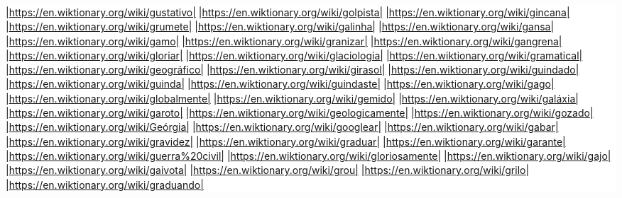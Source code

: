 |https://en.wiktionary.org/wiki/gustativo|
|https://en.wiktionary.org/wiki/golpista|
|https://en.wiktionary.org/wiki/gincana|
|https://en.wiktionary.org/wiki/grumete|
|https://en.wiktionary.org/wiki/galinha|
|https://en.wiktionary.org/wiki/gansa|
|https://en.wiktionary.org/wiki/gamo|
|https://en.wiktionary.org/wiki/granizar|
|https://en.wiktionary.org/wiki/gangrena|
|https://en.wiktionary.org/wiki/gloriar|
|https://en.wiktionary.org/wiki/glaciologia|
|https://en.wiktionary.org/wiki/gramatical|
|https://en.wiktionary.org/wiki/geográfico|
|https://en.wiktionary.org/wiki/girasol|
|https://en.wiktionary.org/wiki/guindado|
|https://en.wiktionary.org/wiki/guinda|
|https://en.wiktionary.org/wiki/guindaste|
|https://en.wiktionary.org/wiki/gago|
|https://en.wiktionary.org/wiki/globalmente|
|https://en.wiktionary.org/wiki/gemido|
|https://en.wiktionary.org/wiki/galáxia|
|https://en.wiktionary.org/wiki/garoto|
|https://en.wiktionary.org/wiki/geologicamente|
|https://en.wiktionary.org/wiki/gozado|
|https://en.wiktionary.org/wiki/Geórgia|
|https://en.wiktionary.org/wiki/googlear|
|https://en.wiktionary.org/wiki/gabar|
|https://en.wiktionary.org/wiki/gravidez|
|https://en.wiktionary.org/wiki/graduar|
|https://en.wiktionary.org/wiki/garante|
|https://en.wiktionary.org/wiki/guerra%20civil|
|https://en.wiktionary.org/wiki/gloriosamente|
|https://en.wiktionary.org/wiki/gajo|
|https://en.wiktionary.org/wiki/gaivota|
|https://en.wiktionary.org/wiki/grou|
|https://en.wiktionary.org/wiki/grilo|
|https://en.wiktionary.org/wiki/graduando|